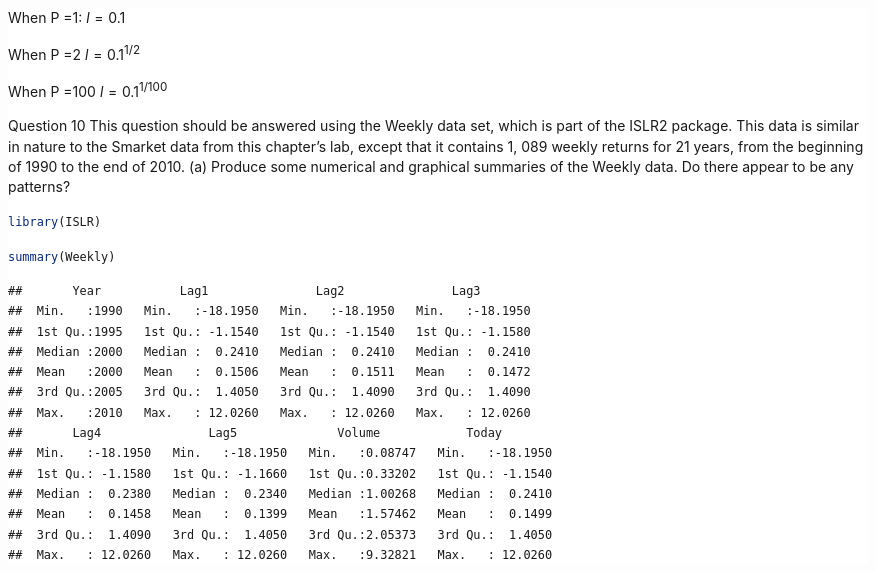 When P =1:
*l* = 0.1

When P =2
*l* = 0.1<sup>1/2</sup>

When P =100
*l* = 0.1<sup>1/100</sup>

Question 10 This question should be answered using the Weekly data set,
which is part of the ISLR2 package. This data is similar in nature to
the Smarket data from this chapter’s lab, except that it contains 1, 089
weekly returns for 21 years, from the beginning of 1990 to the end of
2010. (a) Produce some numerical and graphical summaries of the Weekly
data. Do there appear to be any patterns?

``` r
library(ISLR)
```

``` r
summary(Weekly)
```

    ##       Year           Lag1               Lag2               Lag3         
    ##  Min.   :1990   Min.   :-18.1950   Min.   :-18.1950   Min.   :-18.1950  
    ##  1st Qu.:1995   1st Qu.: -1.1540   1st Qu.: -1.1540   1st Qu.: -1.1580  
    ##  Median :2000   Median :  0.2410   Median :  0.2410   Median :  0.2410  
    ##  Mean   :2000   Mean   :  0.1506   Mean   :  0.1511   Mean   :  0.1472  
    ##  3rd Qu.:2005   3rd Qu.:  1.4050   3rd Qu.:  1.4090   3rd Qu.:  1.4090  
    ##  Max.   :2010   Max.   : 12.0260   Max.   : 12.0260   Max.   : 12.0260  
    ##       Lag4               Lag5              Volume            Today         
    ##  Min.   :-18.1950   Min.   :-18.1950   Min.   :0.08747   Min.   :-18.1950  
    ##  1st Qu.: -1.1580   1st Qu.: -1.1660   1st Qu.:0.33202   1st Qu.: -1.1540  
    ##  Median :  0.2380   Median :  0.2340   Median :1.00268   Median :  0.2410  
    ##  Mean   :  0.1458   Mean   :  0.1399   Mean   :1.57462   Mean   :  0.1499  
    ##  3rd Qu.:  1.4090   3rd Qu.:  1.4050   3rd Qu.:2.05373   3rd Qu.:  1.4050  
    ##  Max.   : 12.0260   Max.   : 12.0260   Max.   :9.32821   Max.   : 12.0260  
